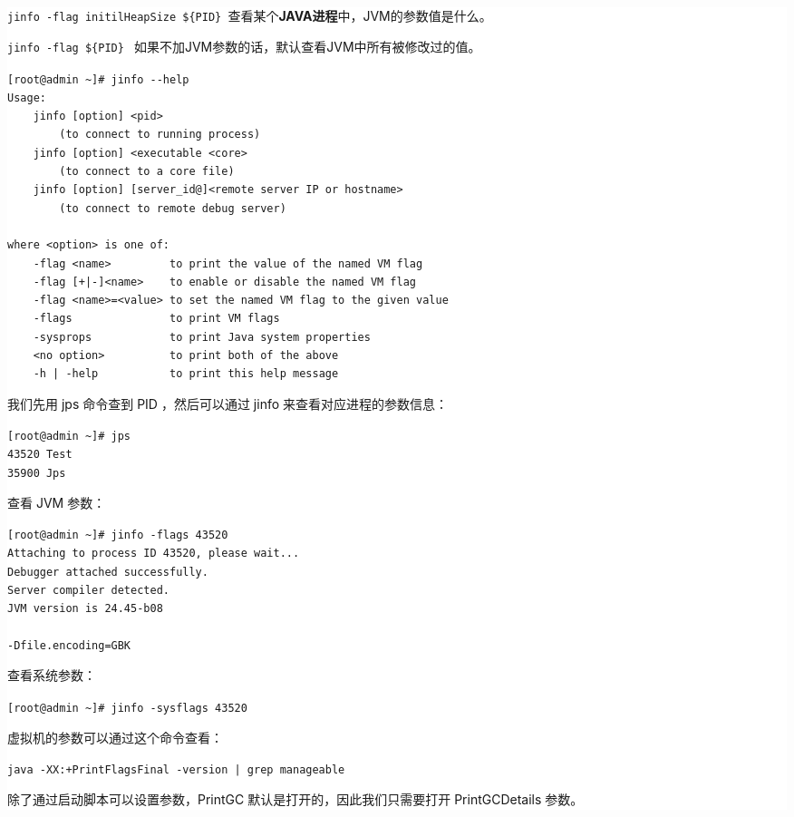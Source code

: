 `jinfo -flag initilHeapSize ${PID} `查看某个**JAVA进程**中，JVM的参数值是什么。

`jinfo -flag ${PID} ` 如果不加JVM参数的话，默认查看JVM中所有被修改过的值。

```shell
[root@admin ~]# jinfo --help
Usage:
    jinfo [option] <pid>
        (to connect to running process)
    jinfo [option] <executable <core>
        (to connect to a core file)
    jinfo [option] [server_id@]<remote server IP or hostname>
        (to connect to remote debug server)

where <option> is one of:
    -flag <name>         to print the value of the named VM flag
    -flag [+|-]<name>    to enable or disable the named VM flag
    -flag <name>=<value> to set the named VM flag to the given value
    -flags               to print VM flags
    -sysprops            to print Java system properties
    <no option>          to print both of the above
    -h | -help           to print this help message
```

我们先用 jps 命令查到 PID ，然后可以通过 jinfo 来查看对应进程的参数信息：

```shell
[root@admin ~]# jps
43520 Test
35900 Jps
```

查看 JVM 参数：

```shell
[root@admin ~]# jinfo -flags 43520
Attaching to process ID 43520, please wait...
Debugger attached successfully.
Server compiler detected.
JVM version is 24.45-b08

-Dfile.encoding=GBK
```

查看系统参数：

```shell
[root@admin ~]# jinfo -sysflags 43520
```

虚拟机的参数可以通过这个命令查看：

```shell
java -XX:+PrintFlagsFinal -version | grep manageable
```

除了通过启动脚本可以设置参数，PrintGC 默认是打开的，因此我们只需要打开 PrintGCDetails 参数。
